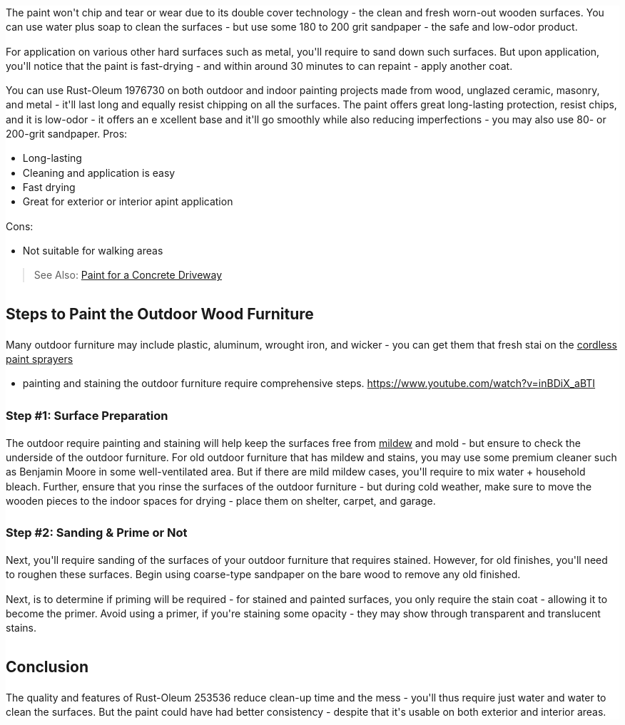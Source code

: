 The paint won't chip and tear or wear due to its double cover technology - the clean and fresh worn-out wooden surfaces. You can use water plus soap to clean the surfaces - but use some 180 to 200 grit sandpaper - the safe and low-odor product.

For application on various other hard surfaces such as metal, you'll require to sand down such surfaces. But upon application, you'll notice that the paint is fast-drying - and within around 30 minutes to can repaint - apply another coat.

You can use Rust-Oleum 1976730 on both outdoor and indoor painting projects made from wood, unglazed ceramic,
masonry, and metal - it'll last long and equally resist
chipping on all the surfaces.
The paint offers great
long-lasting protection,
resist chips, and it is low-odor - it offers an e
xcellent base and it'll go smoothly while also reducing
imperfections - you may also use
80- or 200-grit sandpaper.
Pros:
- Long-lasting
- Cleaning and application is easy
- Fast drying
- Great for exterior or interior apint application

Cons:
- Not suitable for walking areas

> See Also:
> [Paint for a Concrete Driveway](https://pestpolicy.com/best-paint-for-a-concrete-driveway/)
## Steps to Paint the Outdoor Wood Furniture
Many outdoor furniture may include plastic, aluminum, wrought iron, and wicker - you can get them that fresh stai on the
[cordless paint sprayers](https://pestpolicy.com/best-cordless-paint-sprayers/)
- painting and staining the outdoor furniture require comprehensive steps.
https://www.youtube.com/watch?v=inBDiX_aBTI
### Step #1: Surface Preparation
The outdoor require painting and staining will help keep the surfaces free from
[mildew](https://www.benjaminmoore.com/en-us/contractors/job-solutions/troubleshooting/mildew)
and mold - but ensure to check the underside of the outdoor furniture.
For old outdoor furniture that has mildew and stains, you may use some premium cleaner such as Benjamin Moore in some well-ventilated area. But if there are mild mildew cases, you'll require to mix water + household bleach.
Further, ensure that you rinse the surfaces of the outdoor furniture - but during cold weather, make sure to move the wooden pieces to the
indoor spaces for drying - place them on shelter, carpet, and garage.
### Step #2: Sanding & Prime or Not
Next, you'll require sanding of the surfaces of your outdoor furniture that requires stained. However, for old finishes, you'll need to roughen these surfaces. Begin using coarse-type sandpaper on the bare wood to remove any old finished.

Next, is to determine if priming will be required - for stained and painted surfaces, you only require the stain coat - allowing it to become the primer. Avoid using a primer, if you're staining some opacity - they may show through transparent and translucent stains.
## Conclusion
The quality and features of Rust-Oleum 253536 reduce clean-up time and the mess - you'll thus require just water and water to clean the surfaces. But the paint could have had better consistency - despite that it's usable on both exterior and interior areas.
